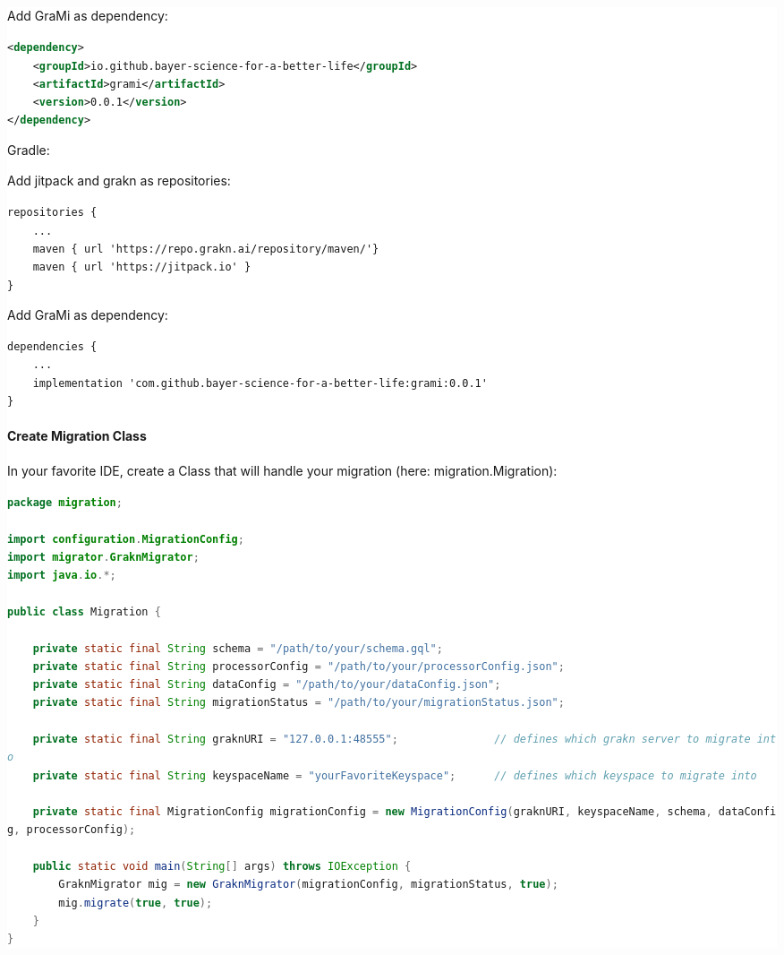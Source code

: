 Add GraMi as dependency:
```XML
<dependency>
    <groupId>io.github.bayer-science-for-a-better-life</groupId>
    <artifactId>grami</artifactId>
    <version>0.0.1</version>
</dependency>
```

Gradle:

Add jitpack and grakn as repositories:
```
repositories {
    ...
    maven { url 'https://repo.grakn.ai/repository/maven/'}
    maven { url 'https://jitpack.io' }
}
```

Add GraMi as dependency:
```
dependencies {
    ...
    implementation 'com.github.bayer-science-for-a-better-life:grami:0.0.1'
}
```

#### Create Migration Class

In your favorite IDE, create a Class that will handle your migration (here: migration.Migration):

```Java
package migration;

import configuration.MigrationConfig;
import migrator.GraknMigrator;
import java.io.*;

public class Migration {

    private static final String schema = "/path/to/your/schema.gql";
    private static final String processorConfig = "/path/to/your/processorConfig.json";
    private static final String dataConfig = "/path/to/your/dataConfig.json";
    private static final String migrationStatus = "/path/to/your/migrationStatus.json";

    private static final String graknURI = "127.0.0.1:48555";               // defines which grakn server to migrate into
    private static final String keyspaceName = "yourFavoriteKeyspace";      // defines which keyspace to migrate into

    private static final MigrationConfig migrationConfig = new MigrationConfig(graknURI, keyspaceName, schema, dataConfig, processorConfig);

    public static void main(String[] args) throws IOException {
        GraknMigrator mig = new GraknMigrator(migrationConfig, migrationStatus, true);
        mig.migrate(true, true);
    }
}
```
